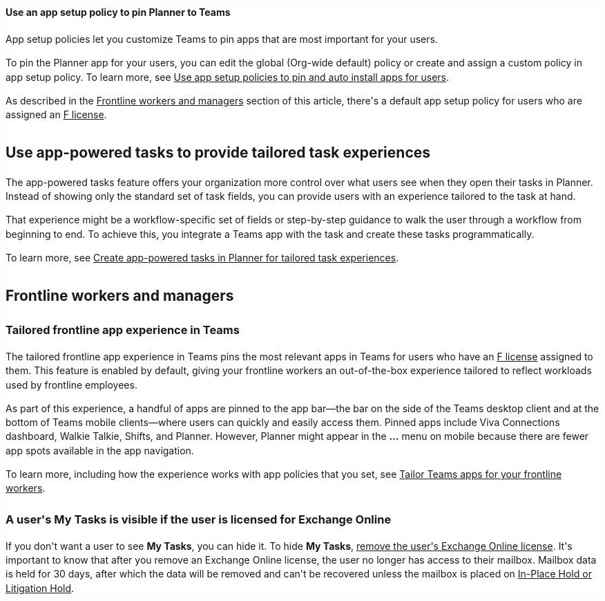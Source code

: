 #### Use an app setup policy to pin Planner to Teams

App setup policies let you customize Teams to pin apps that are most important for your users.

To pin the Planner app for your users, you can edit the global (Org-wide default) policy or create and assign a custom policy in app setup policy. To learn more, see [Use app setup policies to pin and auto install apps for users](teams-app-setup-policies.md).

As described in the [Frontline workers and managers](#frontline-workers-and-managers) section of this article, there's a default app setup policy for users who are assigned an [F license](https://www.microsoft.com/microsoft-365/enterprise/frontline).

## Use app-powered tasks to provide tailored task experiences

The app-powered tasks feature offers your organization more control over what users see when they open their tasks in Planner. Instead of showing only the standard set of task fields, you can provide users with an experience tailored to the task at hand. 

That experience might be a workflow-specific set of fields or step-by-step guidance to walk the user through a workflow from beginning to end. To achieve this, you integrate a Teams app with the task and create these tasks programmatically.

To learn more, see [Create app-powered tasks in Planner for tailored task experiences](app-powered-tasks-in-planner.md).

## Frontline workers and managers

### Tailored frontline app experience in Teams

The tailored frontline app experience in Teams pins the most relevant apps in Teams for users who have an [F license](https://www.microsoft.com/microsoft-365/enterprise/frontline) assigned to them. This feature is enabled by default, giving your frontline workers an out-of-the-box experience tailored to reflect workloads used by frontline employees.

As part of this experience, a handful of apps are pinned to the app bar&mdash;the bar on the side of the Teams desktop client and at the bottom of Teams mobile clients&mdash;where users can quickly and easily access them. Pinned apps include Viva Connections dashboard, Walkie Talkie, Shifts, and Planner. However, Planner might appear in the **…** menu on mobile because there are fewer app spots available in the app navigation.

To learn more, including how the experience works with app policies that you set, see [Tailor Teams apps for your frontline workers](/microsoft-365/frontline/pin-teams-apps-based-on-license?bc=%2fmicrosoftteams%2fbreadcrumb%2ftoc.json&toc=%2fmicrosoftteams%2ftoc.json).

### A user's My Tasks is visible if the user is licensed for Exchange Online

If you don't want a user to see **My Tasks**, you can hide it. To hide **My Tasks**, [remove the user's Exchange Online license](/microsoft-365/admin/manage/remove-licenses-from-users). It's important to know that after you remove an Exchange Online license, the user no longer has access to their mailbox. Mailbox data is held for 30 days, after which the data will be removed and can't be recovered unless the mailbox is placed on [In-Place Hold or Litigation Hold](/exchange/security-and-compliance/in-place-and-litigation-holds).
